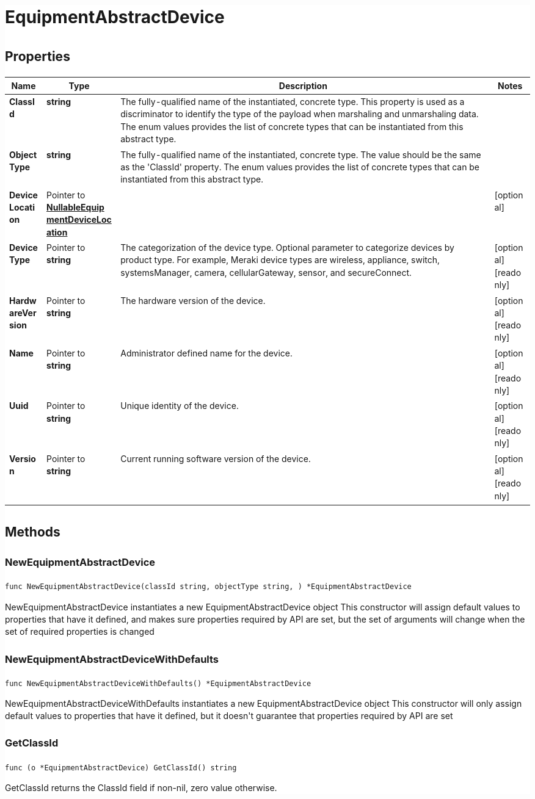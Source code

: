 # EquipmentAbstractDevice

## Properties

Name | Type | Description | Notes
------------ | ------------- | ------------- | -------------
**ClassId** | **string** | The fully-qualified name of the instantiated, concrete type. This property is used as a discriminator to identify the type of the payload when marshaling and unmarshaling data. The enum values provides the list of concrete types that can be instantiated from this abstract type. | 
**ObjectType** | **string** | The fully-qualified name of the instantiated, concrete type. The value should be the same as the &#39;ClassId&#39; property. The enum values provides the list of concrete types that can be instantiated from this abstract type. | 
**DeviceLocation** | Pointer to [**NullableEquipmentDeviceLocation**](EquipmentDeviceLocation.md) |  | [optional] 
**DeviceType** | Pointer to **string** | The categorization of the device type. Optional parameter to categorize devices by product type. For example, Meraki device types are wireless, appliance, switch, systemsManager, camera, cellularGateway, sensor, and secureConnect. | [optional] [readonly] 
**HardwareVersion** | Pointer to **string** | The hardware version of the device. | [optional] [readonly] 
**Name** | Pointer to **string** | Administrator defined name for the device. | [optional] [readonly] 
**Uuid** | Pointer to **string** | Unique identity of the device. | [optional] [readonly] 
**Version** | Pointer to **string** | Current running software version of the device. | [optional] [readonly] 

## Methods

### NewEquipmentAbstractDevice

`func NewEquipmentAbstractDevice(classId string, objectType string, ) *EquipmentAbstractDevice`

NewEquipmentAbstractDevice instantiates a new EquipmentAbstractDevice object
This constructor will assign default values to properties that have it defined,
and makes sure properties required by API are set, but the set of arguments
will change when the set of required properties is changed

### NewEquipmentAbstractDeviceWithDefaults

`func NewEquipmentAbstractDeviceWithDefaults() *EquipmentAbstractDevice`

NewEquipmentAbstractDeviceWithDefaults instantiates a new EquipmentAbstractDevice object
This constructor will only assign default values to properties that have it defined,
but it doesn't guarantee that properties required by API are set

### GetClassId

`func (o *EquipmentAbstractDevice) GetClassId() string`

GetClassId returns the ClassId field if non-nil, zero value otherwise.
